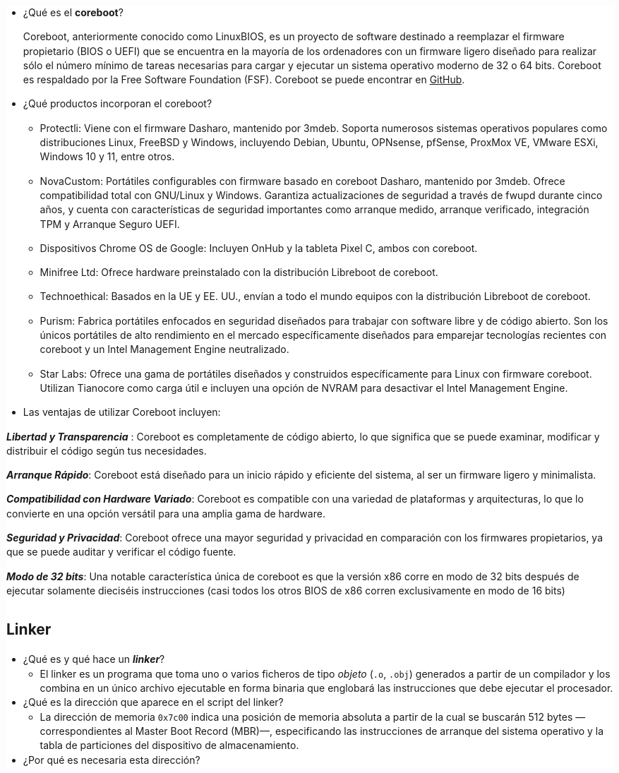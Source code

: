 

- ¿Qué es el **coreboot**?

   Coreboot, anteriormente conocido como LinuxBIOS, es un proyecto de software destinado a reemplazar el firmware propietario (BIOS o UEFI) que se encuentra en la mayoría de los ordenadores con un firmware ligero diseñado para realizar sólo el número mínimo de tareas necesarias para cargar y ejecutar un sistema operativo moderno de 32 o 64 bits. Coreboot es respaldado por la Free Software Foundation (FSF). Coreboot se puede encontrar en [GitHub](https://github.com/coreboot/coreboot).

- ¿Qué productos incorporan el coreboot?

  - Protectli: Viene con el firmware Dasharo, mantenido por 3mdeb. Soporta numerosos sistemas operativos populares como distribuciones Linux, FreeBSD y Windows, incluyendo Debian, Ubuntu, OPNsense, pfSense, ProxMox VE, VMware ESXi, Windows 10 y 11, entre otros.
  - NovaCustom: Portátiles configurables con firmware basado en coreboot Dasharo, mantenido por 3mdeb. Ofrece compatibilidad total con GNU/Linux y Windows. Garantiza actualizaciones de seguridad a través de fwupd durante cinco años, y cuenta con características de seguridad importantes como arranque medido, arranque verificado, integración TPM y Arranque Seguro UEFI.

  - Dispositivos Chrome OS de Google: Incluyen OnHub y la tableta Pixel C, ambos con coreboot.

  - Minifree Ltd: Ofrece hardware preinstalado con la distribución Libreboot de coreboot.

  - Technoethical: Basados en la UE y EE. UU., envían a todo el mundo equipos con la distribución Libreboot de coreboot.
  - Purism: Fabrica portátiles enfocados en seguridad diseñados para trabajar con software libre y de código abierto. Son los únicos portátiles de alto rendimiento en el mercado específicamente diseñados para emparejar tecnologías recientes con coreboot y un Intel Management Engine neutralizado.

  - Star Labs: Ofrece una gama de portátiles diseñados y construidos específicamente para Linux con firmware coreboot. Utilizan Tianocore como carga útil e incluyen una opción de NVRAM para desactivar el Intel Management Engine.

- Las ventajas de utilizar Coreboot incluyen:

***Libertad y Transparencia*** : Coreboot es completamente de código abierto, lo que significa que se puede examinar, modificar y distribuir el código según tus necesidades.

***Arranque Rápido***: Coreboot está diseñado para un inicio rápido y eficiente del sistema, al ser un firmware ligero y minimalista.

***Compatibilidad con Hardware Variado***: Coreboot es compatible con una variedad de plataformas y arquitecturas, lo que lo convierte en una opción versátil para una amplia gama de hardware.

***Seguridad y Privacidad***: Coreboot ofrece una mayor seguridad y privacidad en comparación con los firmwares propietarios, ya que se puede auditar y verificar el código fuente.

***Modo de 32 bits***: Una notable característica única de coreboot es que la versión x86 corre en modo de 32 bits después de ejecutar solamente dieciséis instrucciones (casi todos los otros BIOS de x86 corren exclusivamente en modo de 16 bits)



## Linker
- ¿Qué es y qué hace un ***linker***?
    - El linker es un programa que toma uno o varios ficheros de tipo *objeto* (`.o`, `.obj`) generados a partir de un compilador y los combina en un único archivo ejecutable en forma binaria que englobará las instrucciones que debe ejecutar el procesador.
- ¿Qué es la dirección que aparece en el script del linker?
    - La dirección de memoria `0x7c00` indica una posición de memoria absoluta a partir de la cual se buscarán 512 bytes —correspondientes al Master Boot Record (MBR)—, especificando las instrucciones de arranque del sistema operativo y la tabla de particiones del dispositivo de almacenamiento.
- ¿Por qué es necesaria esta dirección?
